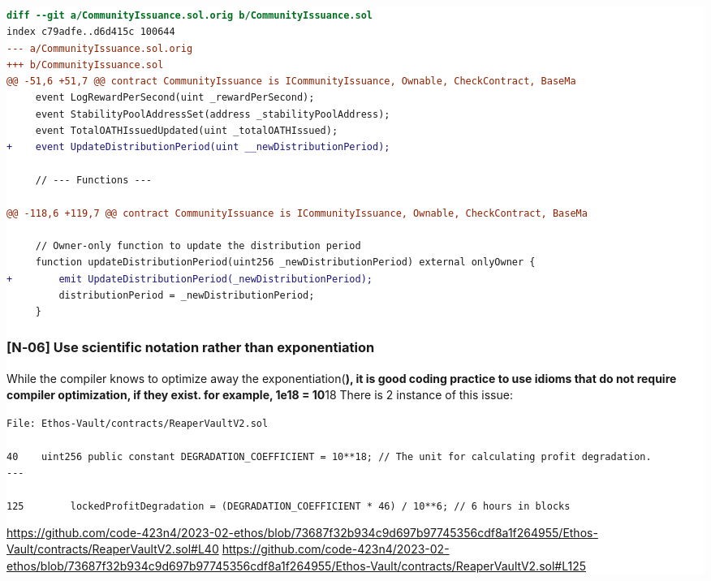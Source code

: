 ```diff
diff --git a/CommunityIssuance.sol.orig b/CommunityIssuance.sol
index c79adfe..d6d415c 100644
--- a/CommunityIssuance.sol.orig
+++ b/CommunityIssuance.sol
@@ -51,6 +51,7 @@ contract CommunityIssuance is ICommunityIssuance, Ownable, CheckContract, BaseMa
     event LogRewardPerSecond(uint _rewardPerSecond);
     event StabilityPoolAddressSet(address _stabilityPoolAddress);
     event TotalOATHIssuedUpdated(uint _totalOATHIssued);
+    event UpdateDistributionPeriod(uint __newDistributionPeriod);
 
     // --- Functions ---
 
@@ -118,6 +119,7 @@ contract CommunityIssuance is ICommunityIssuance, Ownable, CheckContract, BaseMa
 
     // Owner-only function to update the distribution period
     function updateDistributionPeriod(uint256 _newDistributionPeriod) external onlyOwner {
+        emit UpdateDistributionPeriod(_newDistributionPeriod);
         distributionPeriod = _newDistributionPeriod;
     }
```

### [N&#x2011;06]   Use scientific notation rather than exponentiation
While the compiler knows to optimize away the exponentiation(**), it is good coding practice to use idioms that do not require compiler optimization, if they exist. 
for example, 1e18 = 10**18
There is 2 instance of this issue:

```solidity
File: Ethos-Vault/contracts/ReaperVaultV2.sol

40    uint256 public constant DEGRADATION_COEFFICIENT = 10**18; // The unit for calculating profit degradation.
---

125        lockedProfitDegradation = (DEGRADATION_COEFFICIENT * 46) / 10**6; // 6 hours in blocks
``` 
https://github.com/code-423n4/2023-02-ethos/blob/73687f32b934c9d697b97745356cdf8a1f264955/Ethos-Vault/contracts/ReaperVaultV2.sol#L40
https://github.com/code-423n4/2023-02-ethos/blob/73687f32b934c9d697b97745356cdf8a1f264955/Ethos-Vault/contracts/ReaperVaultV2.sol#L125